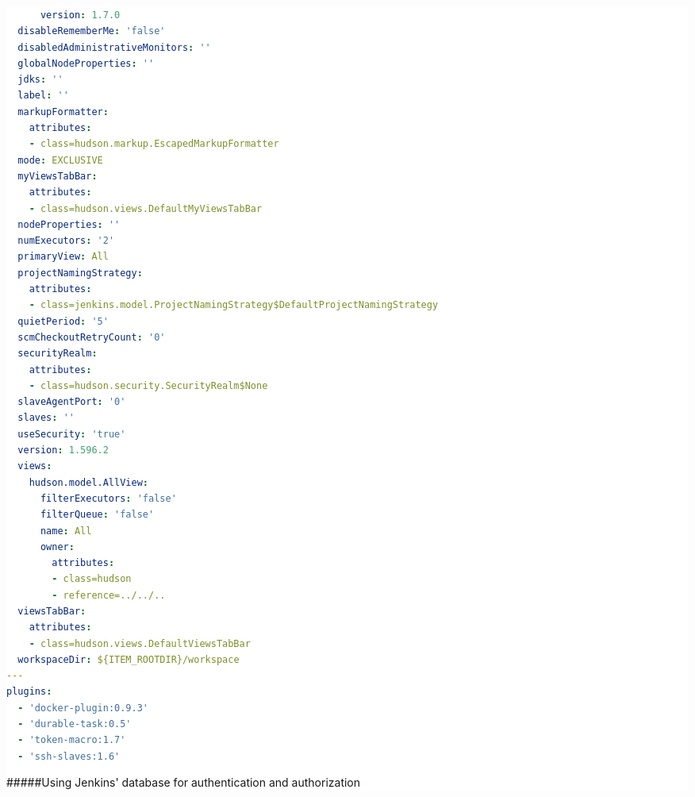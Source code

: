 ```yml
      version: 1.7.0
  disableRememberMe: 'false'
  disabledAdministrativeMonitors: ''
  globalNodeProperties: ''
  jdks: ''
  label: ''
  markupFormatter:
    attributes:
    - class=hudson.markup.EscapedMarkupFormatter
  mode: EXCLUSIVE
  myViewsTabBar:
    attributes:
    - class=hudson.views.DefaultMyViewsTabBar
  nodeProperties: ''
  numExecutors: '2'
  primaryView: All
  projectNamingStrategy:
    attributes:
    - class=jenkins.model.ProjectNamingStrategy$DefaultProjectNamingStrategy
  quietPeriod: '5'
  scmCheckoutRetryCount: '0'
  securityRealm:
    attributes:
    - class=hudson.security.SecurityRealm$None
  slaveAgentPort: '0'
  slaves: ''
  useSecurity: 'true'
  version: 1.596.2
  views:
    hudson.model.AllView:
      filterExecutors: 'false'
      filterQueue: 'false'
      name: All
      owner:
        attributes:
        - class=hudson
        - reference=../../..
  viewsTabBar:
    attributes:
    - class=hudson.views.DefaultViewsTabBar
  workspaceDir: ${ITEM_ROOTDIR}/workspace
---
plugins:
  - 'docker-plugin:0.9.3'
  - 'durable-task:0.5'
  - 'token-macro:1.7'
  - 'ssh-slaves:1.6'
```


#####Using Jenkins' database for authentication and authorization
